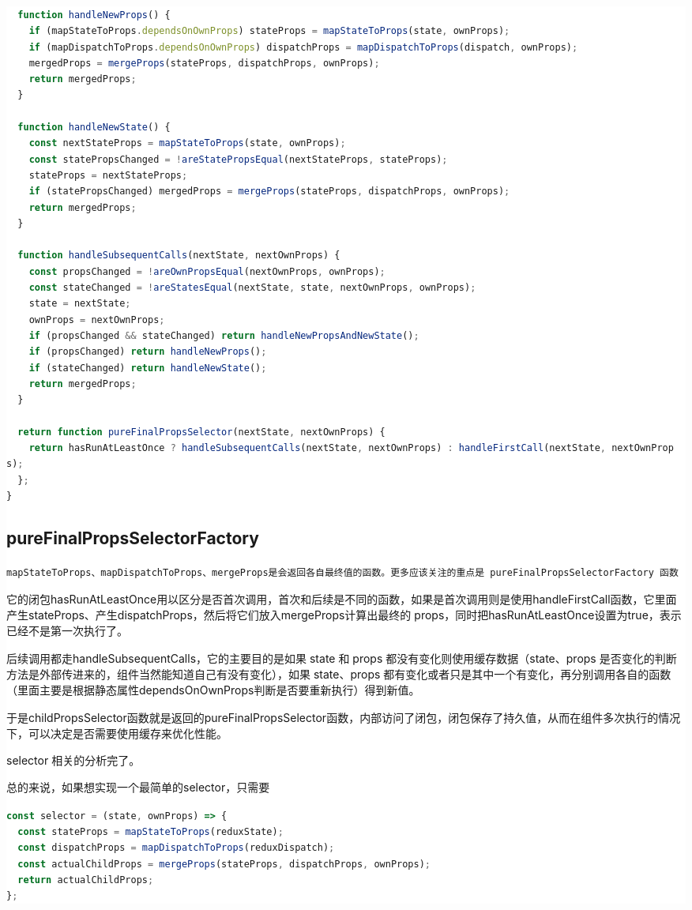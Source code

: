```js
  function handleNewProps() {
    if (mapStateToProps.dependsOnOwnProps) stateProps = mapStateToProps(state, ownProps);
    if (mapDispatchToProps.dependsOnOwnProps) dispatchProps = mapDispatchToProps(dispatch, ownProps);
    mergedProps = mergeProps(stateProps, dispatchProps, ownProps);
    return mergedProps;
  }

  function handleNewState() {
    const nextStateProps = mapStateToProps(state, ownProps);
    const statePropsChanged = !areStatePropsEqual(nextStateProps, stateProps);
    stateProps = nextStateProps;
    if (statePropsChanged) mergedProps = mergeProps(stateProps, dispatchProps, ownProps);
    return mergedProps;
  }

  function handleSubsequentCalls(nextState, nextOwnProps) {
    const propsChanged = !areOwnPropsEqual(nextOwnProps, ownProps);
    const stateChanged = !areStatesEqual(nextState, state, nextOwnProps, ownProps);
    state = nextState;
    ownProps = nextOwnProps;
    if (propsChanged && stateChanged) return handleNewPropsAndNewState();
    if (propsChanged) return handleNewProps();
    if (stateChanged) return handleNewState();
    return mergedProps;
  }

  return function pureFinalPropsSelector(nextState, nextOwnProps) {
    return hasRunAtLeastOnce ? handleSubsequentCalls(nextState, nextOwnProps) : handleFirstCall(nextState, nextOwnProps);
  };
}
```

## pureFinalPropsSelectorFactory
`mapStateToProps、mapDispatchToProps、mergeProps是会返回各自最终值的函数。更多应该关注的重点是 pureFinalPropsSelectorFactory 函数`

它的闭包hasRunAtLeastOnce用以区分是否首次调用，首次和后续是不同的函数，如果是首次调用则是使用handleFirstCall函数，它里面产生stateProps、产生dispatchProps，然后将它们放入mergeProps计算出最终的 props，同时把hasRunAtLeastOnce设置为true，表示已经不是第一次执行了。

后续调用都走handleSubsequentCalls，它的主要目的是如果 state 和 props 都没有变化则使用缓存数据（state、props 是否变化的判断方法是外部传进来的，组件当然能知道自己有没有变化），如果 state、props 都有变化或者只是其中一个有变化，再分别调用各自的函数（里面主要是根据静态属性dependsOnOwnProps判断是否要重新执行）得到新值。

于是childPropsSelector函数就是返回的pureFinalPropsSelector函数，内部访问了闭包，闭包保存了持久值，从而在组件多次执行的情况下，可以决定是否需要使用缓存来优化性能。

selector 相关的分析完了。

总的来说，如果想实现一个最简单的selector，只需要
```js
const selector = (state, ownProps) => {
  const stateProps = mapStateToProps(reduxState);
  const dispatchProps = mapDispatchToProps(reduxDispatch);
  const actualChildProps = mergeProps(stateProps, dispatchProps, ownProps);
  return actualChildProps;
};
```
